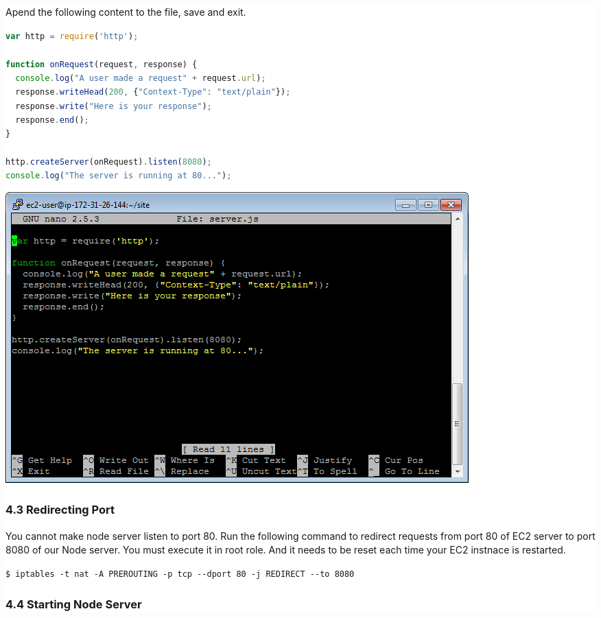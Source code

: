 Apend the following content to the file, save and exit.
```javascript
var http = require('http');

function onRequest(request, response) {
  console.log("A user made a request" + request.url);
  response.writeHead(200, {"Context-Type": "text/plain"});
  response.write("Here is your response");
  response.end();
}

http.createServer(onRequest).listen(8080);
console.log("The server is running at 80...");
```

![image16](/assets/images/frontend/2525/image16.png)  
### 4.3 Redirecting Port  
You cannot make node server listen to port 80. Run the following command to redirect requests from port 80 of EC2 server to port 8080 of our Node server. You must execute it in root role. And it needs to be reset each time your EC2 instnace is restarted.

```raw
$ iptables -t nat -A PREROUTING -p tcp --dport 80 -j REDIRECT --to 8080
```

### 4.4  Starting Node Server  